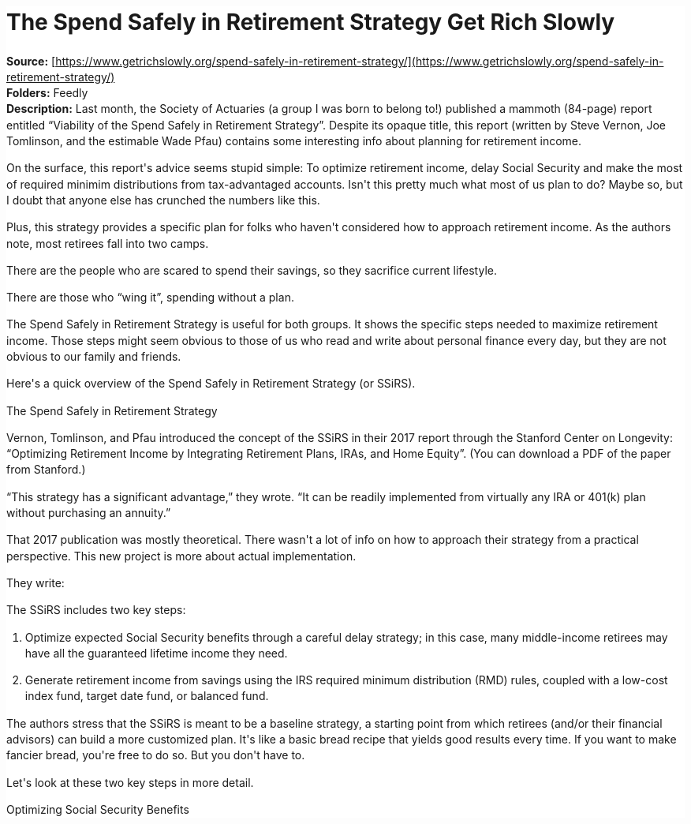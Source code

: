 # The Spend Safely in Retirement Strategy Get Rich Slowly

**Source:** [https://www.getrichslowly.org/spend-safely-in-retirement-strategy/](https://www.getrichslowly.org/spend-safely-in-retirement-strategy/)  
**Folders:** Feedly  
**Description:** Last month, the Society of Actuaries (a group I was born to belong to!) published a mammoth (84-page) report entitled “Viability of the Spend Safely in Retirement Strategy”. Despite its opaque title, this report (written by Steve Vernon, Joe Tomlinson, and the estimable Wade Pfau) contains some interesting info about planning for retirement income.

On the surface, this report's advice seems stupid simple: To optimize retirement income, delay Social Security and make the most of required minimim distributions from tax-advantaged accounts. Isn't this pretty much what most of us plan to do? Maybe so, but I doubt that anyone else has crunched the numbers like this.

Plus, this strategy provides a specific plan for folks who haven't considered how to approach retirement income. As the authors note, most retirees fall into two camps.

There are the people who are scared to spend their savings, so they sacrifice current lifestyle.

There are those who “wing it”, spending without a plan.

The Spend Safely in Retirement Strategy is useful for both groups. It shows the specific steps needed to maximize retirement income. Those steps might seem obvious to those of us who read and write about personal finance every day, but they are not obvious to our family and friends.

Here's a quick overview of the Spend Safely in Retirement Strategy (or SSiRS).

The Spend Safely in Retirement Strategy

Vernon, Tomlinson, and Pfau introduced the concept of the SSiRS in their 2017 report through the Stanford Center on Longevity: “Optimizing Retirement Income by Integrating Retirement Plans, IRAs, and Home Equity”. (You can download a PDF of the paper from Stanford.)

“This strategy has a significant advantage,” they wrote. “It can be readily implemented from virtually any IRA or 401(k) plan without purchasing an annuity.”

That 2017 publication was mostly theoretical. There wasn't a lot of info on how to approach their strategy from a practical perspective. This new project is more about actual implementation.

They write:

The SSiRS includes two key steps:

1. Optimize expected Social Security benefits through a careful delay strategy; in this case, many middle-income retirees may have all the guaranteed lifetime income they need.

2. Generate retirement income from savings using the IRS required minimum distribution (RMD) rules, coupled with a low-cost index fund, target date fund, or balanced fund.

The authors stress that the SSiRS is meant to be a baseline strategy, a starting point from which retirees (and/or their financial advisors) can build a more customized plan. It's like a basic bread recipe that yields good results every time. If you want to make fancier bread, you're free to do so. But you don't have to.

Let's look at these two key steps in more detail.

Optimizing Social Security Benefits
